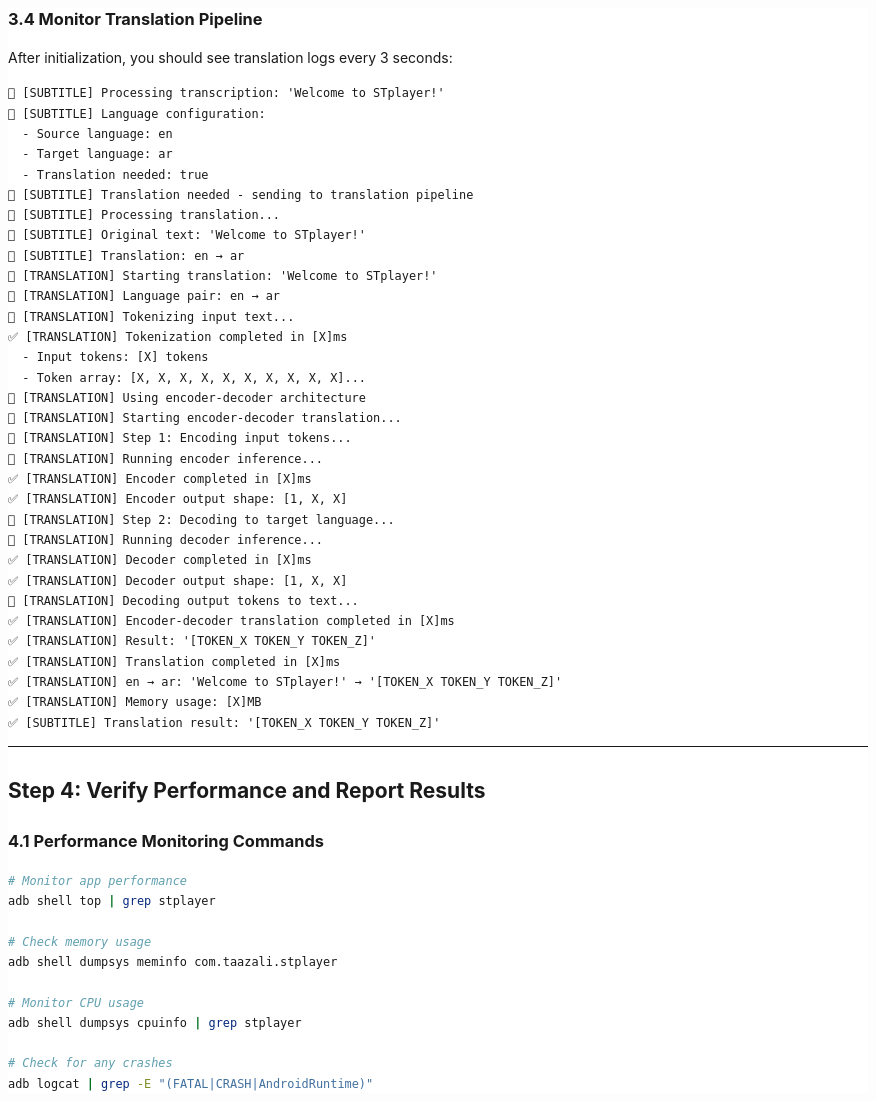 ### **3.4 Monitor Translation Pipeline**
After initialization, you should see translation logs every 3 seconds:

```
🔧 [SUBTITLE] Processing transcription: 'Welcome to STplayer!'
🔧 [SUBTITLE] Language configuration:
  - Source language: en
  - Target language: ar
  - Translation needed: true
🔧 [SUBTITLE] Translation needed - sending to translation pipeline
🔧 [SUBTITLE] Processing translation...
🔧 [SUBTITLE] Original text: 'Welcome to STplayer!'
🔧 [SUBTITLE] Translation: en → ar
🔧 [TRANSLATION] Starting translation: 'Welcome to STplayer!'
🔧 [TRANSLATION] Language pair: en → ar
🔧 [TRANSLATION] Tokenizing input text...
✅ [TRANSLATION] Tokenization completed in [X]ms
  - Input tokens: [X] tokens
  - Token array: [X, X, X, X, X, X, X, X, X, X]...
🔧 [TRANSLATION] Using encoder-decoder architecture
🔧 [TRANSLATION] Starting encoder-decoder translation...
🔧 [TRANSLATION] Step 1: Encoding input tokens...
🔧 [TRANSLATION] Running encoder inference...
✅ [TRANSLATION] Encoder completed in [X]ms
✅ [TRANSLATION] Encoder output shape: [1, X, X]
🔧 [TRANSLATION] Step 2: Decoding to target language...
🔧 [TRANSLATION] Running decoder inference...
✅ [TRANSLATION] Decoder completed in [X]ms
✅ [TRANSLATION] Decoder output shape: [1, X, X]
🔧 [TRANSLATION] Decoding output tokens to text...
✅ [TRANSLATION] Encoder-decoder translation completed in [X]ms
✅ [TRANSLATION] Result: '[TOKEN_X TOKEN_Y TOKEN_Z]'
✅ [TRANSLATION] Translation completed in [X]ms
✅ [TRANSLATION] en → ar: 'Welcome to STplayer!' → '[TOKEN_X TOKEN_Y TOKEN_Z]'
✅ [TRANSLATION] Memory usage: [X]MB
✅ [SUBTITLE] Translation result: '[TOKEN_X TOKEN_Y TOKEN_Z]'
```

---

## **Step 4: Verify Performance and Report Results**

### **4.1 Performance Monitoring Commands**
```bash
# Monitor app performance
adb shell top | grep stplayer

# Check memory usage
adb shell dumpsys meminfo com.taazali.stplayer

# Monitor CPU usage
adb shell dumpsys cpuinfo | grep stplayer

# Check for any crashes
adb logcat | grep -E "(FATAL|CRASH|AndroidRuntime)"
```
